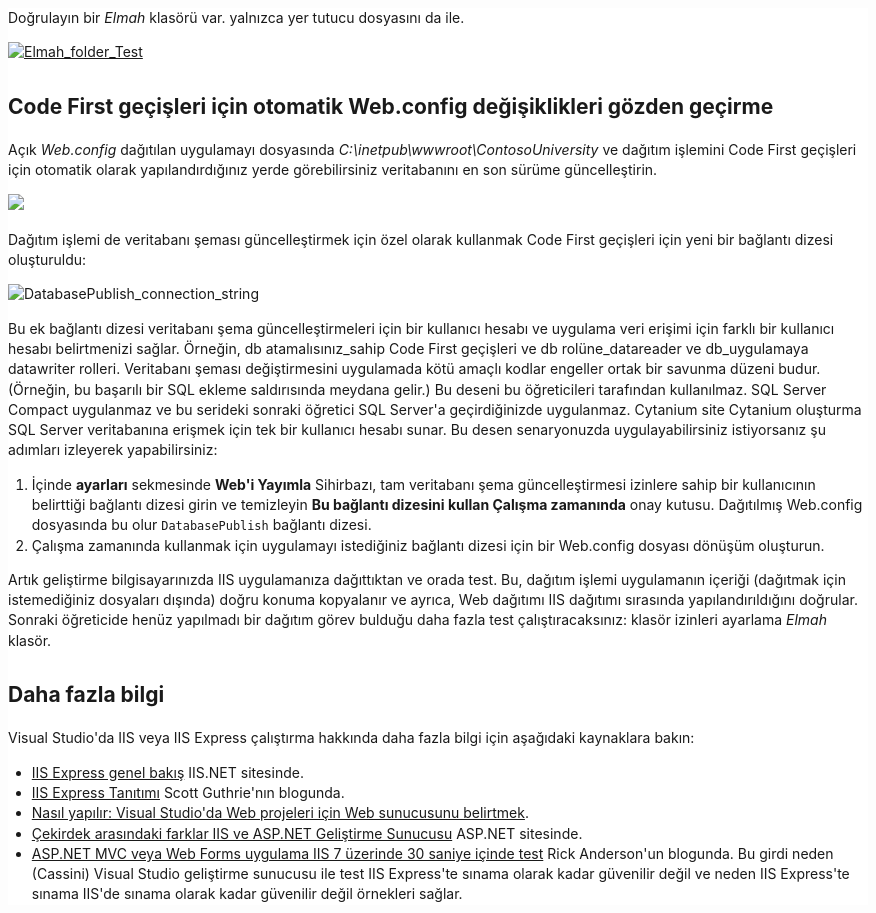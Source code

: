 Doğrulayın bir *Elmah* klasörü var. yalnızca yer tutucu dosyasını da ile.

[![Elmah_folder_Test](deployment-to-a-hosting-provider-deploying-to-iis-as-a-test-environment-5-of-12/_static/image34.png)](deployment-to-a-hosting-provider-deploying-to-iis-as-a-test-environment-5-of-12/_static/image33.png)

<a id="efcfmigrations"></a>

## <a name="reviewing-the-automatic-webconfig-changes-for-code-first-migrations"></a>Code First geçişleri için otomatik Web.config değişiklikleri gözden geçirme

Açık *Web.config* dağıtılan uygulamayı dosyasında *C:\inetpub\wwwroot\ContosoUniversity* ve dağıtım işlemini Code First geçişleri için otomatik olarak yapılandırdığınız yerde görebilirsiniz veritabanını en son sürüme güncelleştirin.

![](deployment-to-a-hosting-provider-deploying-to-iis-as-a-test-environment-5-of-12/_static/image35.png)

Dağıtım işlemi de veritabanı şeması güncelleştirmek için özel olarak kullanmak Code First geçişleri için yeni bir bağlantı dizesi oluşturuldu:

![DatabasePublish_connection_string](deployment-to-a-hosting-provider-deploying-to-iis-as-a-test-environment-5-of-12/_static/image36.png)

Bu ek bağlantı dizesi veritabanı şema güncelleştirmeleri için bir kullanıcı hesabı ve uygulama veri erişimi için farklı bir kullanıcı hesabı belirtmenizi sağlar. Örneğin, db atamalısınız\_sahip Code First geçişleri ve db rolüne\_datareader ve db\_uygulamaya datawriter rolleri. Veritabanı şeması değiştirmesini uygulamada kötü amaçlı kodlar engeller ortak bir savunma düzeni budur. (Örneğin, bu başarılı bir SQL ekleme saldırısında meydana gelir.) Bu deseni bu öğreticileri tarafından kullanılmaz. SQL Server Compact uygulanmaz ve bu serideki sonraki öğretici SQL Server'a geçirdiğinizde uygulanmaz. Cytanium site Cytanium oluşturma SQL Server veritabanına erişmek için tek bir kullanıcı hesabı sunar. Bu desen senaryonuzda uygulayabilirsiniz istiyorsanız şu adımları izleyerek yapabilirsiniz:

1. İçinde **ayarları** sekmesinde **Web'i Yayımla** Sihirbazı, tam veritabanı şema güncelleştirmesi izinlere sahip bir kullanıcının belirttiği bağlantı dizesi girin ve temizleyin **Bu bağlantı dizesini kullan Çalışma zamanında** onay kutusu. Dağıtılmış Web.config dosyasında bu olur `DatabasePublish` bağlantı dizesi.
2. Çalışma zamanında kullanmak için uygulamayı istediğiniz bağlantı dizesi için bir Web.config dosyası dönüşüm oluşturun.

Artık geliştirme bilgisayarınızda IIS uygulamanıza dağıttıktan ve orada test. Bu, dağıtım işlemi uygulamanın içeriği (dağıtmak için istemediğiniz dosyaları dışında) doğru konuma kopyalanır ve ayrıca, Web dağıtımı IIS dağıtımı sırasında yapılandırıldığını doğrular. Sonraki öğreticide henüz yapılmadı bir dağıtım görev bulduğu daha fazla test çalıştıracaksınız: klasör izinleri ayarlama *Elmah* klasör.

## <a name="more-information"></a>Daha fazla bilgi

Visual Studio'da IIS veya IIS Express çalıştırma hakkında daha fazla bilgi için aşağıdaki kaynaklara bakın:

- [IIS Express genel bakış](https://www.iis.net/learn/extensions/introduction-to-iis-express/iis-express-overview) IIS.NET sitesinde.
- [IIS Express Tanıtımı](https://weblogs.asp.net/scottgu/archive/2010/06/28/introducing-iis-express.aspx) Scott Guthrie'nın blogunda.
- [Nasıl yapılır: Visual Studio'da Web projeleri için Web sunucusunu belirtmek](https://msdn.microsoft.com/library/ms178108.aspx).
- [Çekirdek arasındaki farklar IIS ve ASP.NET Geliştirme Sunucusu](../deploying-web-site-projects/core-differences-between-iis-and-the-asp-net-development-server-cs.md) ASP.NET sitesinde.
- [ASP.NET MVC veya Web Forms uygulama IIS 7 üzerinde 30 saniye içinde test](https://blogs.msdn.com/b/rickandy/archive/2011/04/22/test-you-asp-net-mvc-or-webforms-application-on-iis-7-in-30-seconds.aspx) Rick Anderson'un blogunda. Bu girdi neden (Cassini) Visual Studio geliştirme sunucusu ile test IIS Express'te sınama olarak kadar güvenilir değil ve neden IIS Express'te sınama IIS'de sınama olarak kadar güvenilir değil örnekleri sağlar.
